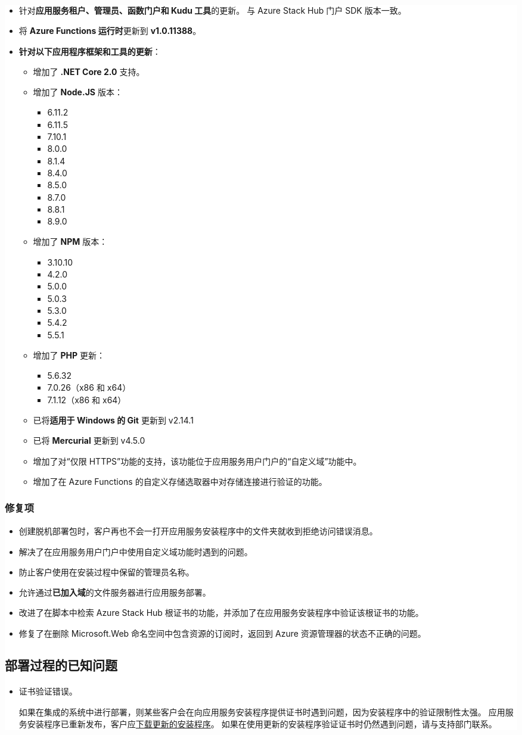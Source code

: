 - 针对**应用服务租户、管理员、函数门户和 Kudu 工具**的更新。 与 Azure Stack Hub 门户 SDK 版本一致。

- 将 **Azure Functions 运行时**更新到 **v1.0.11388**。

- **针对以下应用程序框架和工具的更新**：
    - 增加了 **.NET Core 2.0** 支持。
    - 增加了 **Node.JS** 版本：
        - 6.11.2
        - 6.11.5
        - 7.10.1
        - 8.0.0
        - 8.1.4
        - 8.4.0
        - 8.5.0
        - 8.7.0
        - 8.8.1
        - 8.9.0
    - 增加了 **NPM** 版本：
        - 3.10.10
        - 4.2.0
        - 5.0.0
        - 5.0.3
        - 5.3.0
        - 5.4.2
        - 5.5.1
    - 增加了 **PHP** 更新：
        - 5.6.32
        - 7.0.26（x86 和 x64）
        - 7.1.12（x86 和 x64）
    - 已将**适用于 Windows 的 Git** 更新到 v2.14.1
    - 已将 **Mercurial** 更新到 v4.5.0

  - 增加了对“仅限 HTTPS”功能的支持，该功能位于应用服务用户门户的“自定义域”功能中。

  - 增加了在 Azure Functions 的自定义存储选取器中对存储连接进行验证的功能。

### <a name="fixes"></a>修复项

- 创建脱机部署包时，客户再也不会一打开应用服务安装程序中的文件夹就收到拒绝访问错误消息。

- 解决了在应用服务用户门户中使用自定义域功能时遇到的问题。

- 防止客户使用在安装过程中保留的管理员名称。

- 允许通过**已加入域**的文件服务器进行应用服务部署。

- 改进了在脚本中检索 Azure Stack Hub 根证书的功能，并添加了在应用服务安装程序中验证该根证书的功能。

- 修复了在删除 Microsoft.Web 命名空间中包含资源的订阅时，返回到 Azure 资源管理器的状态不正确的问题。

## <a name="known-issues-with-the-deployment-process"></a>部署过程的已知问题

- 证书验证错误。

    如果在集成的系统中进行部署，则某些客户会在向应用服务安装程序提供证书时遇到问题，因为安装程序中的验证限制性太强。 应用服务安装程序已重新发布，客户应[下载更新的安装程序](https://aka.ms/appsvconmasinstaller)。 如果在使用更新的安装程序验证证书时仍然遇到问题，请与支持部门联系。
